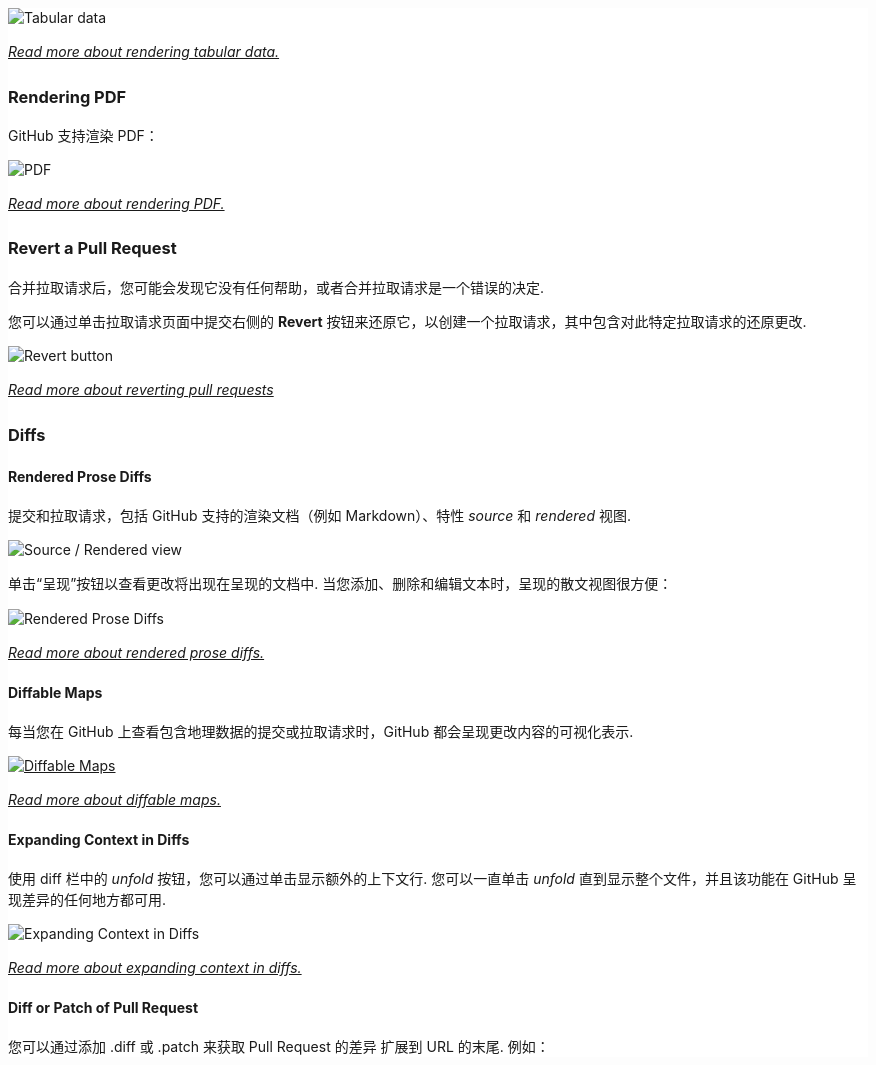 ![Tabular data](https://camo.githubusercontent.com/1b6dd0157ffb45d9939abf14233a0cb13b3b4dfe/68747470733a2f2f662e636c6f75642e6769746875622e636f6d2f6173736574732f3238323735392f3937363436322f33323038336463652d303638642d313165332d393262322d3566323863313061353035392e706e67)

[*Read more about rendering tabular data.*](https://github.com/blog/1601-see-your-csvs)

### Rendering PDF

GitHub 支持渲染 PDF：

![PDF](https://cloud.githubusercontent.com/assets/1000669/7492902/f8493160-f42e-11e4-8cea-1cb4f02757e7.png)

[*Read more about rendering PDF.*](https://github.com/blog/1974-pdf-viewing)

### Revert a Pull Request
合并拉取请求后，您可能会发现它没有任何帮助，或者合并拉取请求是一个错误的决定.

您可以通过单击拉取请求页面中提交右侧的 **Revert** 按钮来还原它，以创建一个拉取请求，其中包含对此特定拉取请求的还原更改.

![Revert button](https://camo.githubusercontent.com/0d3350caf2bb1cba53123ffeafc00ca702b1b164/68747470733a2f2f6769746875622d696d616765732e73332e616d617a6f6e6177732e636f6d2f68656c702f70756c6c5f72657175657374732f7265766572742d70756c6c2d726571756573742d6c696e6b2e706e67)

[*Read more about reverting pull requests*](https://github.com/blog/1857-introducing-the-revert-button)

### Diffs
#### Rendered Prose Diffs
提交和拉取请求，包括 GitHub 支持的渲染文档（例如 Markdown）、特性 *source* 和 *rendered* 视图.

![Source / Rendered view](https://github-images.s3.amazonaws.com/help/repository/rendered_prose_diff.png)

单击“呈现”按钮以查看更改将出现在呈现的文档中. 当您添加、删除和编辑文本时，呈现的散文视图很方便：

![Rendered Prose Diffs](https://f.cloud.github.com/assets/17715/2003056/3997edb4-862b-11e3-90be-5e9586edecd7.png)

[*Read more about rendered prose diffs.*](https://github.com/blog/1784-rendered-prose-diffs)

#### Diffable Maps
每当您在 GitHub 上查看包含地理数据的提交或拉取请求时，GitHub 都会呈现更改内容的可视化表示.

[![Diffable Maps](https://f.cloud.github.com/assets/282759/2090660/63f2e45a-8e97-11e3-9d8b-d4c8078b004e.gif)](https://github.com/benbalter/congressional-districts/commit/2233c76ca5bb059582d796f053775d8859198ec5)

[*Read more about diffable maps.*](https://github.com/blog/1772-diffable-more-customizable-maps)

#### Expanding Context in Diffs
使用 diff 栏中的 *unfold* 按钮，您可以通过单击显示额外的上下文行. 您可以一直单击 *unfold* 直到显示整个文件，并且该功能在 GitHub 呈现差异的任何地方都可用.

![Expanding Context in Diffs](https://f.cloud.github.com/assets/22635/1610539/863c1f64-5584-11e3-82bf-151b406a272f.gif)

[*Read more about expanding context in diffs.*](https://github.com/blog/1705-expanding-context-in-diffs)

#### Diff or Patch of Pull Request
您可以通过添加 .diff 或 .patch 来获取 Pull Request 的差异
扩展到 URL 的末尾. 例如：
